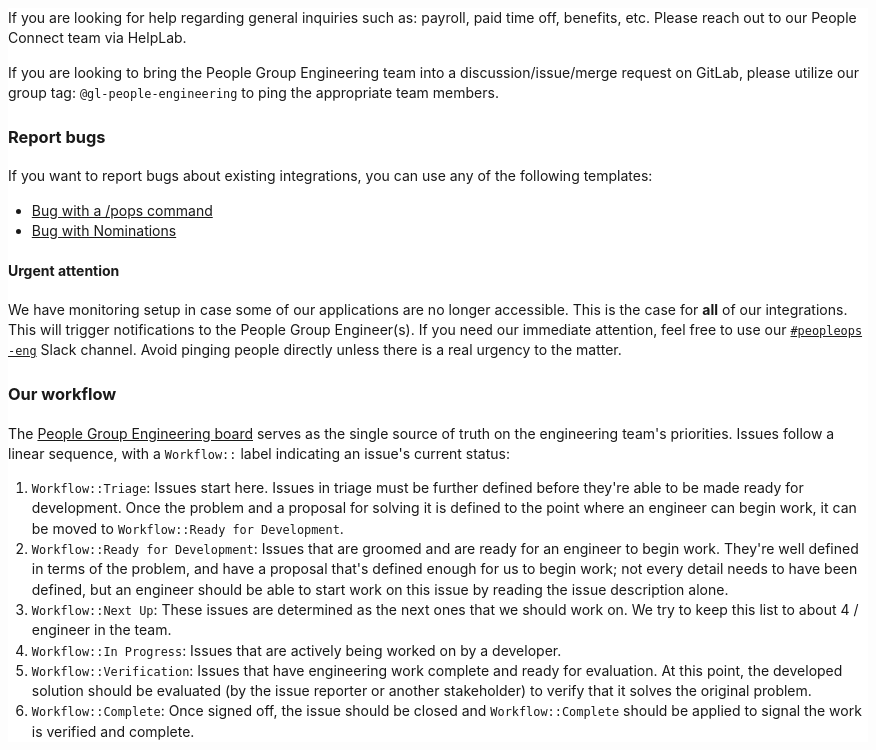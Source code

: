 If you are looking for help regarding general inquiries such as: payroll, paid time off, benefits, etc. Please reach out to our People Connect team via HelpLab.

If you are looking to bring the People Group Engineering team into a discussion/issue/merge request on GitLab, please utilize our group tag: `@gl-people-engineering` to ping the appropriate team members.

### Report bugs

If you want to report bugs about existing integrations, you can use any of the following templates:

- [Bug with a /pops command](https://gitlab.com/gitlab-com/people-group/peopleops-eng/employment-automation/-/issues/new?issuable_template=bug_pops_command)
- [Bug with Nominations](https://gitlab.com/gitlab-com/people-group/peopleops-eng/nominatorbot/-/issues/new?issuable_template=general_bug)

#### Urgent attention

We have monitoring setup in case some of our applications are no longer accessible. This is the case for **all** of our integrations. This will trigger notifications to the People Group Engineer(s). If you need our immediate attention, feel free to use our [`#peopleops-eng`](https://gitlab.slack.com/archives/CNDBF4DFT) Slack channel. Avoid pinging people directly unless there is a real urgency to the matter.

### Our workflow

The [People Group Engineering board](https://gitlab.com/groups/gitlab-com/people-group/peopleops-eng/-/boards/2641488)
serves as the single source of truth on the engineering team's priorities. Issues follow a linear sequence, with a `Workflow::`
label indicating an issue's current status:

1. `Workflow::Triage`: Issues start here. Issues in triage must be further defined before they're able to
   be made ready for development. Once the problem and a proposal for solving it is defined to the point where an
   engineer can begin work, it can be moved to `Workflow::Ready for Development`.
1. `Workflow::Ready for Development`: Issues that are groomed and are ready for an engineer to begin work. They're
   well defined in terms of the problem, and have a proposal that's defined enough for us to begin work; not every detail
   needs to have been defined, but an engineer should be able to start work on this issue by reading the issue description alone.
1. `Workflow::Next Up`: These issues are determined as the next ones that we should work on. We try to keep this list to about 4 / engineer in the team.
1. `Workflow::In Progress`: Issues that are actively being worked on by a developer.
1. `Workflow::Verification`: Issues that have engineering work complete and ready for evaluation. At this point, the developed solution
   should be evaluated (by the issue reporter or another stakeholder) to verify that it solves the original problem.
1. `Workflow::Complete`: Once signed off, the issue should be closed and `Workflow::Complete` should be applied to signal
the work is verified and complete.

